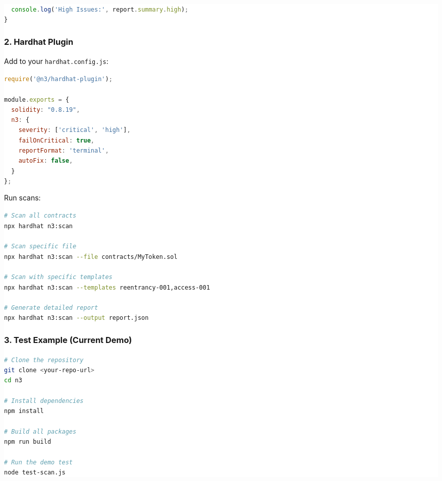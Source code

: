 ```javascript
  console.log('High Issues:', report.summary.high);
}
```

### 2. Hardhat Plugin

Add to your `hardhat.config.js`:

```javascript
require('@n3/hardhat-plugin');

module.exports = {
  solidity: "0.8.19",
  n3: {
    severity: ['critical', 'high'],
    failOnCritical: true,
    reportFormat: 'terminal',
    autoFix: false,
  }
};
```

Run scans:

```bash
# Scan all contracts
npx hardhat n3:scan

# Scan specific file
npx hardhat n3:scan --file contracts/MyToken.sol

# Scan with specific templates
npx hardhat n3:scan --templates reentrancy-001,access-001

# Generate detailed report
npx hardhat n3:scan --output report.json
```

### 3. Test Example (Current Demo)

```bash
# Clone the repository
git clone <your-repo-url>
cd n3

# Install dependencies
npm install

# Build all packages
npm run build

# Run the demo test
node test-scan.js
```

